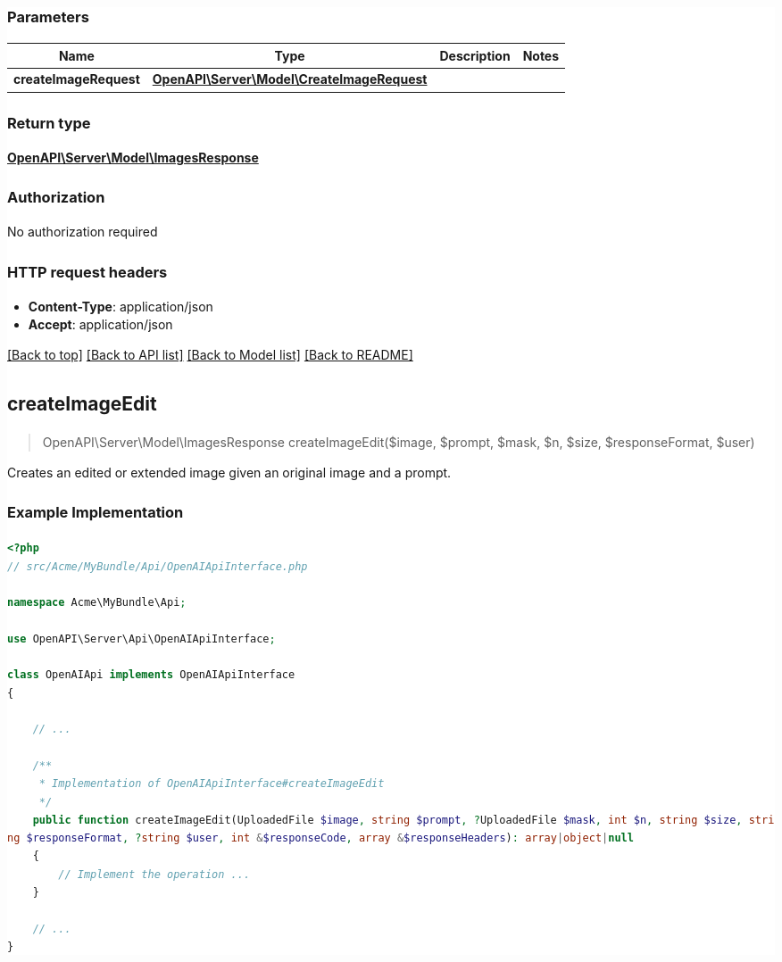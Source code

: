 ### Parameters

Name | Type | Description  | Notes
------------- | ------------- | ------------- | -------------
 **createImageRequest** | [**OpenAPI\Server\Model\CreateImageRequest**](../Model/CreateImageRequest.md)|  |

### Return type

[**OpenAPI\Server\Model\ImagesResponse**](../Model/ImagesResponse.md)

### Authorization

No authorization required

### HTTP request headers

 - **Content-Type**: application/json
 - **Accept**: application/json

[[Back to top]](#) [[Back to API list]](../../README.md#documentation-for-api-endpoints) [[Back to Model list]](../../README.md#documentation-for-models) [[Back to README]](../../README.md)

## **createImageEdit**
> OpenAPI\Server\Model\ImagesResponse createImageEdit($image, $prompt, $mask, $n, $size, $responseFormat, $user)

Creates an edited or extended image given an original image and a prompt.

### Example Implementation
```php
<?php
// src/Acme/MyBundle/Api/OpenAIApiInterface.php

namespace Acme\MyBundle\Api;

use OpenAPI\Server\Api\OpenAIApiInterface;

class OpenAIApi implements OpenAIApiInterface
{

    // ...

    /**
     * Implementation of OpenAIApiInterface#createImageEdit
     */
    public function createImageEdit(UploadedFile $image, string $prompt, ?UploadedFile $mask, int $n, string $size, string $responseFormat, ?string $user, int &$responseCode, array &$responseHeaders): array|object|null
    {
        // Implement the operation ...
    }

    // ...
}
```
